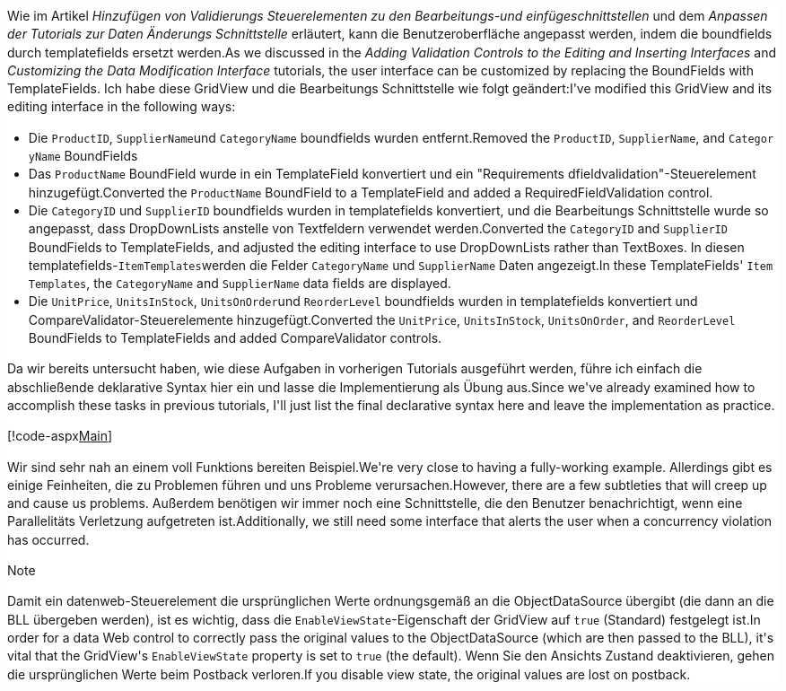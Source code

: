 <span data-ttu-id="4707e-292">Wie im Artikel *Hinzufügen von Validierungs Steuerelementen zu den Bearbeitungs-und einfügeschnittstellen* und dem *Anpassen der Tutorials zur Daten Änderungs Schnittstelle* erläutert, kann die Benutzeroberfläche angepasst werden, indem die boundfields durch templatefields ersetzt werden.</span><span class="sxs-lookup"><span data-stu-id="4707e-292">As we discussed in the *Adding Validation Controls to the Editing and Inserting Interfaces* and *Customizing the Data Modification Interface* tutorials, the user interface can be customized by replacing the BoundFields with TemplateFields.</span></span> <span data-ttu-id="4707e-293">Ich habe diese GridView und die Bearbeitungs Schnittstelle wie folgt geändert:</span><span class="sxs-lookup"><span data-stu-id="4707e-293">I've modified this GridView and its editing interface in the following ways:</span></span>

- <span data-ttu-id="4707e-294">Die `ProductID`, `SupplierName`und `CategoryName` boundfields wurden entfernt.</span><span class="sxs-lookup"><span data-stu-id="4707e-294">Removed the `ProductID`, `SupplierName`, and `CategoryName` BoundFields</span></span>
- <span data-ttu-id="4707e-295">Das `ProductName` BoundField wurde in ein TemplateField konvertiert und ein "Requirements dfieldvalidation"-Steuerelement hinzugefügt.</span><span class="sxs-lookup"><span data-stu-id="4707e-295">Converted the `ProductName` BoundField to a TemplateField and added a RequiredFieldValidation control.</span></span>
- <span data-ttu-id="4707e-296">Die `CategoryID` und `SupplierID` boundfields wurden in templatefields konvertiert, und die Bearbeitungs Schnittstelle wurde so angepasst, dass DropDownLists anstelle von Textfeldern verwendet werden.</span><span class="sxs-lookup"><span data-stu-id="4707e-296">Converted the `CategoryID` and `SupplierID` BoundFields to TemplateFields, and adjusted the editing interface to use DropDownLists rather than TextBoxes.</span></span> <span data-ttu-id="4707e-297">In diesen templatefields-`ItemTemplates`werden die Felder `CategoryName` und `SupplierName` Daten angezeigt.</span><span class="sxs-lookup"><span data-stu-id="4707e-297">In these TemplateFields' `ItemTemplates`, the `CategoryName` and `SupplierName` data fields are displayed.</span></span>
- <span data-ttu-id="4707e-298">Die `UnitPrice`, `UnitsInStock`, `UnitsOnOrder`und `ReorderLevel` boundfields wurden in templatefields konvertiert und CompareValidator-Steuerelemente hinzugefügt.</span><span class="sxs-lookup"><span data-stu-id="4707e-298">Converted the `UnitPrice`, `UnitsInStock`, `UnitsOnOrder`, and `ReorderLevel` BoundFields to TemplateFields and added CompareValidator controls.</span></span>

<span data-ttu-id="4707e-299">Da wir bereits untersucht haben, wie diese Aufgaben in vorherigen Tutorials ausgeführt werden, führe ich einfach die abschließende deklarative Syntax hier ein und lasse die Implementierung als Übung aus.</span><span class="sxs-lookup"><span data-stu-id="4707e-299">Since we've already examined how to accomplish these tasks in previous tutorials, I'll just list the final declarative syntax here and leave the implementation as practice.</span></span>

[!code-aspx[Main](implementing-optimistic-concurrency-cs/samples/sample9.aspx)]

<span data-ttu-id="4707e-300">Wir sind sehr nah an einem voll Funktions bereiten Beispiel.</span><span class="sxs-lookup"><span data-stu-id="4707e-300">We're very close to having a fully-working example.</span></span> <span data-ttu-id="4707e-301">Allerdings gibt es einige Feinheiten, die zu Problemen führen und uns Probleme verursachen.</span><span class="sxs-lookup"><span data-stu-id="4707e-301">However, there are a few subtleties that will creep up and cause us problems.</span></span> <span data-ttu-id="4707e-302">Außerdem benötigen wir immer noch eine Schnittstelle, die den Benutzer benachrichtigt, wenn eine Parallelitäts Verletzung aufgetreten ist.</span><span class="sxs-lookup"><span data-stu-id="4707e-302">Additionally, we still need some interface that alerts the user when a concurrency violation has occurred.</span></span>

> [!NOTE]
> <span data-ttu-id="4707e-303">Damit ein datenweb-Steuerelement die ursprünglichen Werte ordnungsgemäß an die ObjectDataSource übergibt (die dann an die BLL übergeben werden), ist es wichtig, dass die `EnableViewState`-Eigenschaft der GridView auf `true` (Standard) festgelegt ist.</span><span class="sxs-lookup"><span data-stu-id="4707e-303">In order for a data Web control to correctly pass the original values to the ObjectDataSource (which are then passed to the BLL), it's vital that the GridView's `EnableViewState` property is set to `true` (the default).</span></span> <span data-ttu-id="4707e-304">Wenn Sie den Ansichts Zustand deaktivieren, gehen die ursprünglichen Werte beim Postback verloren.</span><span class="sxs-lookup"><span data-stu-id="4707e-304">If you disable view state, the original values are lost on postback.</span></span>
